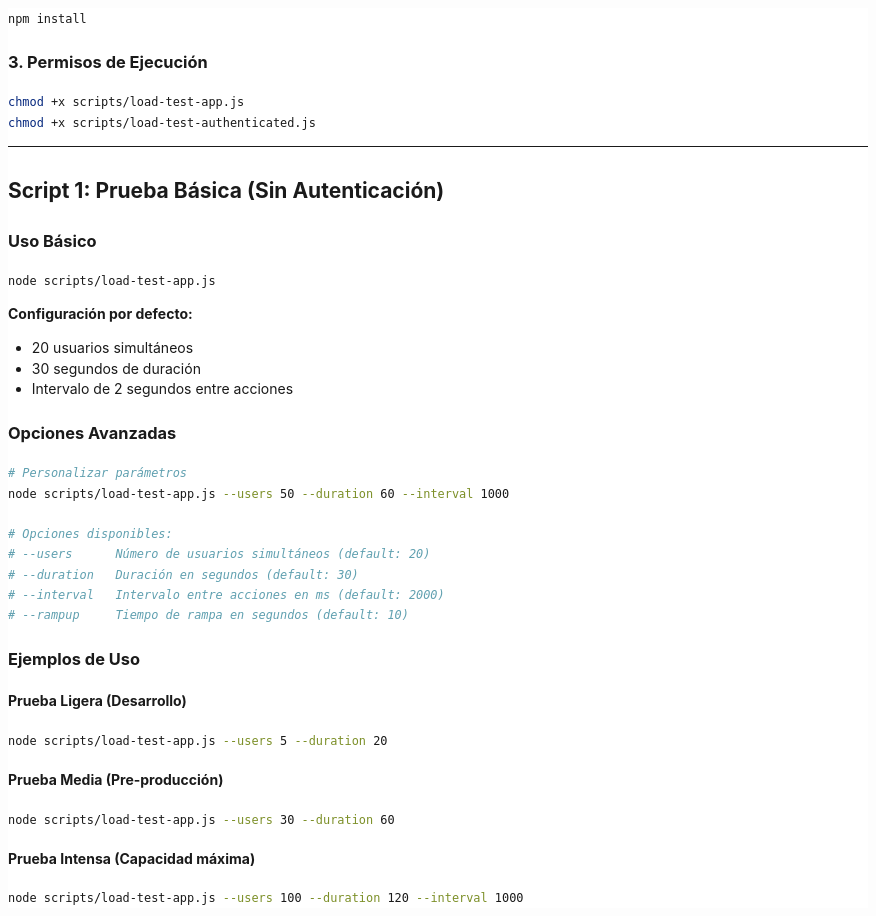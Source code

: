 ```bash
npm install
```

### 3. Permisos de Ejecución

```bash
chmod +x scripts/load-test-app.js
chmod +x scripts/load-test-authenticated.js
```

---

## Script 1: Prueba Básica (Sin Autenticación)

### Uso Básico

```bash
node scripts/load-test-app.js
```

**Configuración por defecto:**
- 20 usuarios simultáneos
- 30 segundos de duración
- Intervalo de 2 segundos entre acciones

### Opciones Avanzadas

```bash
# Personalizar parámetros
node scripts/load-test-app.js --users 50 --duration 60 --interval 1000

# Opciones disponibles:
# --users      Número de usuarios simultáneos (default: 20)
# --duration   Duración en segundos (default: 30)
# --interval   Intervalo entre acciones en ms (default: 2000)
# --rampup     Tiempo de rampa en segundos (default: 10)
```

### Ejemplos de Uso

#### Prueba Ligera (Desarrollo)
```bash
node scripts/load-test-app.js --users 5 --duration 20
```

#### Prueba Media (Pre-producción)
```bash
node scripts/load-test-app.js --users 30 --duration 60
```

#### Prueba Intensa (Capacidad máxima)
```bash
node scripts/load-test-app.js --users 100 --duration 120 --interval 1000
```
